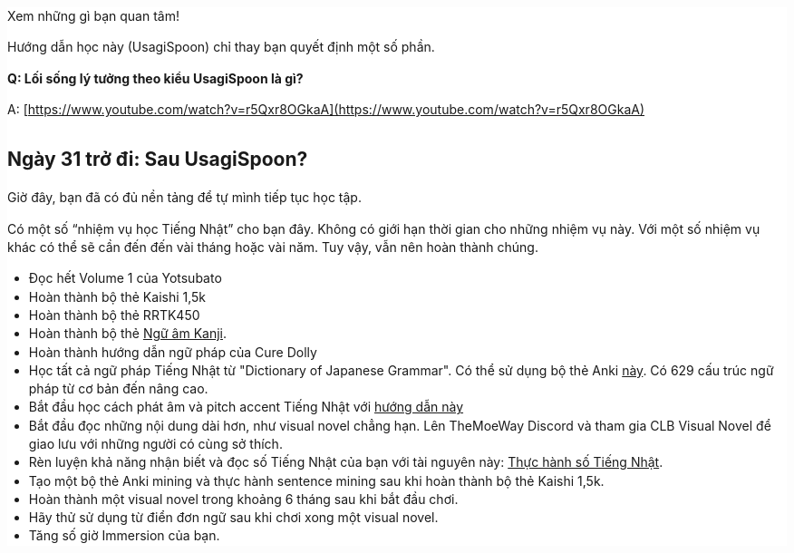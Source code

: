 Xem những gì bạn quan tâm!

Hướng dẫn học này (UsagiSpoon) chỉ thay bạn quyết định một số phần.

**Q: Lối sống lý tưởng theo kiểu UsagiSpoon là gì?**

A: [https://www.youtube.com/watch?v=r5Qxr8OGkaA](https://www.youtube.com/watch?v=r5Qxr8OGkaA) 

## Ngày 31 trở đi: Sau UsagiSpoon?
Giờ đây, bạn đã có đủ nền tảng để tự mình tiếp tục học tập.

Có một số “nhiệm vụ học Tiếng Nhật” cho bạn đây. Không có giới hạn thời gian cho những nhiệm vụ này. Với một số nhiệm vụ khác có thể sẽ cần đến đến vài tháng hoặc vài năm. Tuy vậy, vẫn nên hoàn thành chúng.

- Đọc hết Volume 1 của Yotsubato
- Hoàn thành bộ thẻ Kaishi 1,5k
- Hoàn thành bộ thẻ RRTK450
- Hoàn thành bộ thẻ [Ngữ âm Kanji](kanjiphonetics.md).
- Hoàn thành hướng dẫn ngữ pháp của Cure Dolly
- Học tất cả ngữ pháp Tiếng Nhật từ "Dictionary of Japanese Grammar". Có thể sử dụng bộ thẻ Anki [này](https://ankiweb.net/shared/info/1013111837). Có 629 cấu trúc ngữ pháp từ cơ bản đến nâng cao.
- Bắt đầu học cách phát âm và pitch accent Tiếng Nhật với [hướng dẫn này](https://docs.google.com/document/d/1ReBf08JFK4n0PXdOxThAfWuiK9UWVZEWWzeKSECWTQo)
- Bắt đầu đọc những nội dung dài hơn, như visual novel chẳng hạn. Lên TheMoeWay Discord và tham gia CLB Visual Novel để giao lưu với những người có cùng sở thích.
- Rèn luyện khả năng nhận biết và đọc số Tiếng Nhật của bạn với tài nguyên này: [Thực hành số Tiếng Nhật](https://langpractice.com/japanese/).
- Tạo một bộ thẻ Anki mining và thực hành sentence mining sau khi hoàn thành bộ thẻ Kaishi 1,5k.
- Hoàn thành một visual novel trong khoảng 6 tháng sau khi bắt đầu chơi.
- Hãy thử sử dụng từ điển đơn ngữ sau khi chơi xong một visual novel.
- Tăng số giờ Immersion của bạn.
